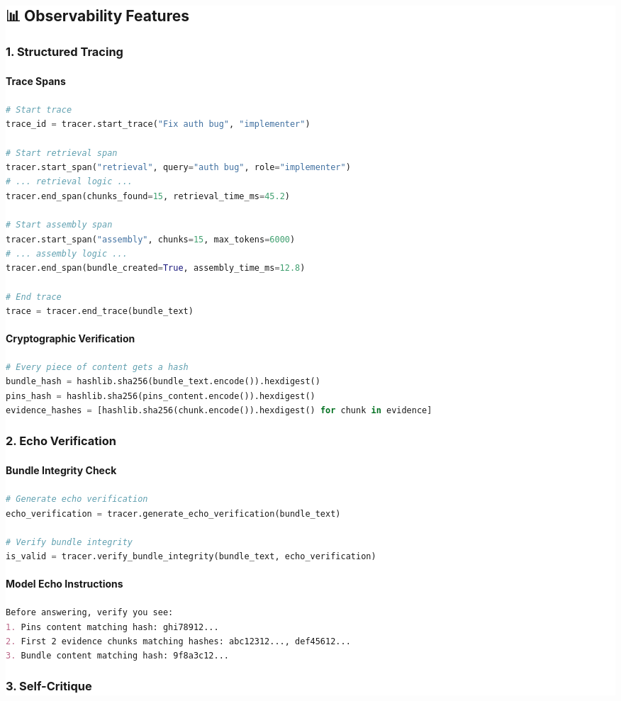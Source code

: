 ## 📊 **Observability Features**

### **1. Structured Tracing**

#### **Trace Spans**
```python
# Start trace
trace_id = tracer.start_trace("Fix auth bug", "implementer")

# Start retrieval span
tracer.start_span("retrieval", query="auth bug", role="implementer")
# ... retrieval logic ...
tracer.end_span(chunks_found=15, retrieval_time_ms=45.2)

# Start assembly span
tracer.start_span("assembly", chunks=15, max_tokens=6000)
# ... assembly logic ...
tracer.end_span(bundle_created=True, assembly_time_ms=12.8)

# End trace
trace = tracer.end_trace(bundle_text)
```

#### **Cryptographic Verification**
```python
# Every piece of content gets a hash
bundle_hash = hashlib.sha256(bundle_text.encode()).hexdigest()
pins_hash = hashlib.sha256(pins_content.encode()).hexdigest()
evidence_hashes = [hashlib.sha256(chunk.encode()).hexdigest() for chunk in evidence]
```

### **2. Echo Verification**

#### **Bundle Integrity Check**
```python
# Generate echo verification
echo_verification = tracer.generate_echo_verification(bundle_text)

# Verify bundle integrity
is_valid = tracer.verify_bundle_integrity(bundle_text, echo_verification)
```

#### **Model Echo Instructions**
```markdown
Before answering, verify you see:
1. Pins content matching hash: ghi78912...
2. First 2 evidence chunks matching hashes: abc12312..., def45612...
3. Bundle content matching hash: 9f8a3c12...
```

### **3. Self-Critique**
